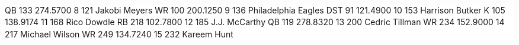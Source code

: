    <td style="text-align:left;"> QB </td>
   <td style="text-align:right;"> 133 </td>
   <td style="text-align:right;"> 274.5700 </td>
  </tr>
  <tr>
   <td style="text-align:right;"> 8 </td>
   <td style="text-align:right;"> 121 </td>
   <td style="text-align:left;"> Jakobi Meyers </td>
   <td style="text-align:left;"> WR </td>
   <td style="text-align:right;"> 100 </td>
   <td style="text-align:right;"> 200.1250 </td>
  </tr>
  <tr>
   <td style="text-align:right;"> 9 </td>
   <td style="text-align:right;"> 136 </td>
   <td style="text-align:left;"> Philadelphia Eagles </td>
   <td style="text-align:left;"> DST </td>
   <td style="text-align:right;"> 91 </td>
   <td style="text-align:right;"> 121.4900 </td>
  </tr>
  <tr>
   <td style="text-align:right;"> 10 </td>
   <td style="text-align:right;"> 153 </td>
   <td style="text-align:left;"> Harrison Butker </td>
   <td style="text-align:left;"> K </td>
   <td style="text-align:right;"> 105 </td>
   <td style="text-align:right;"> 138.9174 </td>
  </tr>
  <tr>
   <td style="text-align:right;"> 11 </td>
   <td style="text-align:right;"> 168 </td>
   <td style="text-align:left;"> Rico Dowdle </td>
   <td style="text-align:left;"> RB </td>
   <td style="text-align:right;"> 218 </td>
   <td style="text-align:right;"> 102.7800 </td>
  </tr>
  <tr>
   <td style="text-align:right;"> 12 </td>
   <td style="text-align:right;"> 185 </td>
   <td style="text-align:left;"> J.J. McCarthy </td>
   <td style="text-align:left;"> QB </td>
   <td style="text-align:right;"> 119 </td>
   <td style="text-align:right;"> 278.8320 </td>
  </tr>
  <tr>
   <td style="text-align:right;"> 13 </td>
   <td style="text-align:right;"> 200 </td>
   <td style="text-align:left;"> Cedric Tillman </td>
   <td style="text-align:left;"> WR </td>
   <td style="text-align:right;"> 234 </td>
   <td style="text-align:right;"> 152.9000 </td>
  </tr>
  <tr>
   <td style="text-align:right;"> 14 </td>
   <td style="text-align:right;"> 217 </td>
   <td style="text-align:left;"> Michael Wilson </td>
   <td style="text-align:left;"> WR </td>
   <td style="text-align:right;"> 249 </td>
   <td style="text-align:right;"> 134.7240 </td>
  </tr>
  <tr>
   <td style="text-align:right;"> 15 </td>
   <td style="text-align:right;"> 232 </td>
   <td style="text-align:left;"> Kareem Hunt </td>